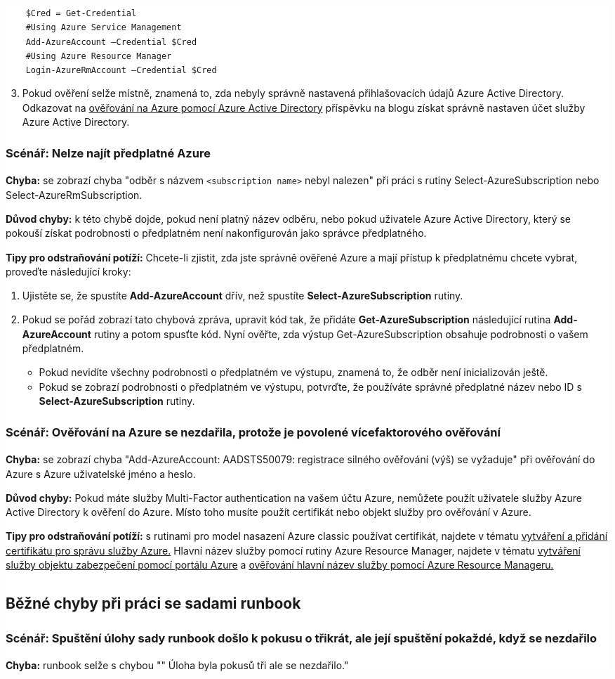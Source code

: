         $Cred = Get-Credential  
        #Using Azure Service Management   
        Add-AzureAccount –Credential $Cred  
        #Using Azure Resource Manager  
        Login-AzureRmAccount –Credential $Cred
3. Pokud ověření selže místně, znamená to, zda nebyly správně nastavená přihlašovacích údajů Azure Active Directory. Odkazovat na [ověřování na Azure pomocí Azure Active Directory](https://azure.microsoft.com/blog/azure-automation-authenticating-to-azure-using-azure-active-directory/) příspěvku na blogu získat správně nastaven účet služby Azure Active Directory.  

### <a name="scenario-unable-to-find-the-azure-subscription"></a>Scénář: Nelze najít předplatné Azure
**Chyba:** se zobrazí chyba "odběr s názvem ``<subscription name>`` nebyl nalezen" při práci s rutiny Select-AzureSubscription nebo Select-AzureRmSubscription.

**Důvod chyby:** k této chybě dojde, pokud není platný název odběru, nebo pokud uživatele Azure Active Directory, který se pokouší získat podrobnosti o předplatném není nakonfigurován jako správce předplatného.

**Tipy pro odstraňování potíží:** Chcete-li zjistit, zda jste správně ověřené Azure a mají přístup k předplatnému chcete vybrat, proveďte následující kroky:  

1. Ujistěte se, že spustíte **Add-AzureAccount** dřív, než spustíte **Select-AzureSubscription** rutiny.  
2. Pokud se pořád zobrazí tato chybová zpráva, upravit kód tak, že přidáte **Get-AzureSubscription** následující rutina **Add-AzureAccount** rutiny a potom spusťte kód. Nyní ověřte, zda výstup Get-AzureSubscription obsahuje podrobnosti o vašem předplatném.  

   * Pokud nevidíte všechny podrobnosti o předplatném ve výstupu, znamená to, že odběr není inicializován ještě.  
   * Pokud se zobrazí podrobnosti o předplatném ve výstupu, potvrďte, že používáte správné předplatné název nebo ID s **Select-AzureSubscription** rutiny.   

### <a name="scenario-authentication-to-azure-failed-because-multi-factor-authentication-is-enabled"></a>Scénář: Ověřování na Azure se nezdařila, protože je povolené vícefaktorového ověřování
**Chyba:** se zobrazí chyba "Add-AzureAccount: AADSTS50079: registrace silného ověřování (výš) se vyžaduje" při ověřování do Azure s Azure uživatelské jméno a heslo.

**Důvod chyby:** Pokud máte služby Multi-Factor authentication na vašem účtu Azure, nemůžete použít uživatele služby Azure Active Directory k ověření do Azure. Místo toho musíte použít certifikát nebo objekt služby pro ověřování v Azure.

**Tipy pro odstraňování potíží:** s rutinami pro model nasazení Azure classic používat certifikát, najdete v tématu [vytváření a přidání certifikátu pro správu služby Azure.](http://blogs.technet.com/b/orchestrator/archive/2014/04/11/managing-azure-services-with-the-microsoft-azure-automation-preview-service.aspx) Hlavní název služby pomocí rutiny Azure Resource Manager, najdete v tématu [vytváření služby objektu zabezpečení pomocí portálu Azure](../azure-resource-manager/resource-group-create-service-principal-portal.md) a [ověřování hlavní název služby pomocí Azure Resource Manageru.](../azure-resource-manager/resource-group-authenticate-service-principal.md)

## <a name="common-errors-when-working-with-runbooks"></a>Běžné chyby při práci se sadami runbook
### <a name="scenario-the-runbook-job-start-was-attempted-three-times-but-it-failed-to-start-each-time"></a>Scénář: Spuštění úlohy sady runbook došlo k pokusu o třikrát, ale její spuštění pokaždé, když se nezdařilo
**Chyba:** runbook selže s chybou "" Úloha byla pokusů tři ale se nezdařilo."
